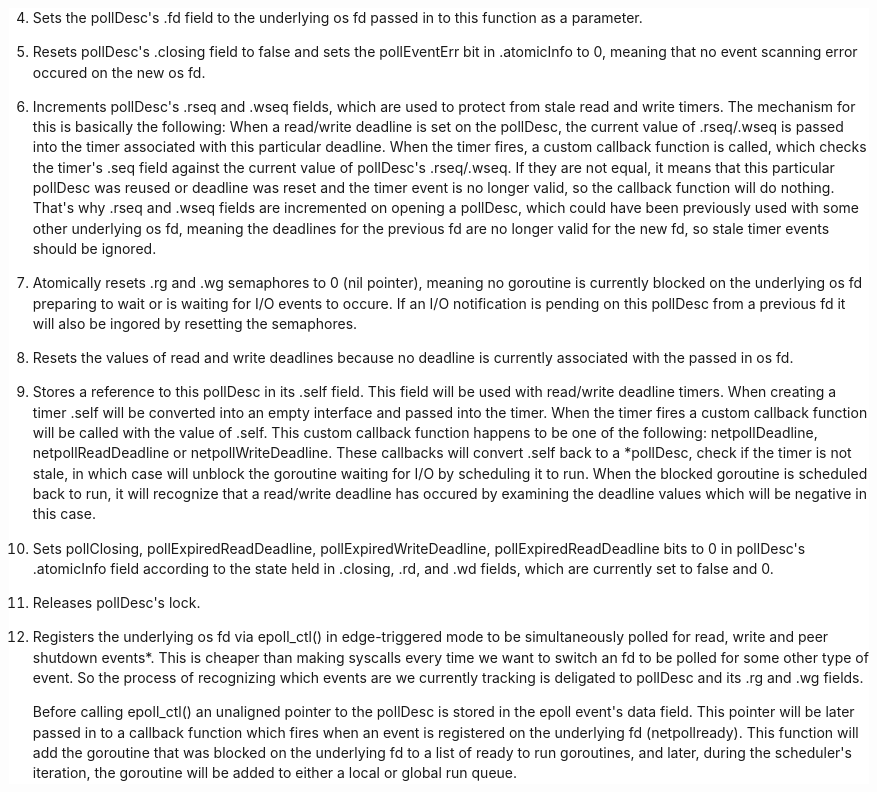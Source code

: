 4) Sets the pollDesc's .fd field to the underlying os fd passed in to this function as a parameter.

5) Resets pollDesc's .closing field to false and sets the pollEventErr bit in .atomicInfo
   to 0, meaning that no event scanning error occured on the new os fd.

6) Increments pollDesc's .rseq and .wseq fields, which are used to protect 
   from stale read and write timers. The mechanism for this is basically the following:
      When a read/write deadline is set on the pollDesc, the current value of .rseq/.wseq is passed
      into the timer associated with this particular deadline. When the timer fires, a custom callback
      function is called, which checks the timer's .seq field against the current value of pollDesc's
      .rseq/.wseq. If they are not equal, it means that this particular pollDesc was reused or
      deadline was reset and the timer event is no longer valid, so the callback function will do nothing.
      That's why .rseq and .wseq fields are incremented on opening a pollDesc, which could have been 
      previously used with some other underlying os fd, meaning the deadlines for the previous fd 
      are no longer valid for the new fd, so stale timer events should be ignored.

7) Atomically resets .rg and .wg semaphores to 0 (nil pointer), meaning no goroutine is currently blocked 
   on the underlying os fd preparing to wait or is waiting for I/O events to occure. If an I/O notification
   is pending on this pollDesc from a previous fd it will also be ingored by resetting the semaphores.

8) Resets the values of read and write deadlines because no deadline is currently associated with
   the passed in os fd.

9) Stores a reference to this pollDesc in its .self field. This field will be used with read/write
   deadline timers. When creating a timer .self will be converted into an empty interface and passed
   into the timer. When the timer fires a custom callback function will be called with the value of 
   .self. This custom callback function happens to be one of the following:
      netpollDeadline, 
      netpollReadDeadline 
      or netpollWriteDeadline. 
   These callbacks will convert .self back to a *pollDesc, check if the timer is not stale, in which case 
   will unblock the goroutine waiting for I/O by scheduling it to run. When the blocked goroutine is
   scheduled back to run, it will recognize that a read/write deadline has occured by examining
   the deadline values which will be negative in this case.
   

10) Sets pollClosing, pollExpiredReadDeadline, pollExpiredWriteDeadline, pollExpiredReadDeadline bits to 0
    in pollDesc's .atomicInfo field according to the state held in .closing, .rd, and .wd fields, which
    are currently set to false and 0.

11) Releases pollDesc's lock.

12) Registers the underlying os fd via epoll_ctl() in edge-triggered mode to be 
    simultaneously polled for read, write and peer shutdown events*. 
    This is cheaper than making syscalls every time we want to switch an fd 
    to be polled for some other type of event. 
    So the process of recognizing which events are we currently tracking is deligated to 
    pollDesc and its .rg and .wg fields.

    Before calling epoll_ctl() an unaligned pointer to the pollDesc is stored 
    in the epoll event's data field. This pointer will be later passed in to a callback function 
    which fires when an event is registered on the underlying fd (netpollready).
    This function will add the goroutine that was blocked on the underlying fd 
    to a list of ready to run goroutines, and later, during the scheduler's iteration, 
    the goroutine will be added to either a local or global run queue.
    